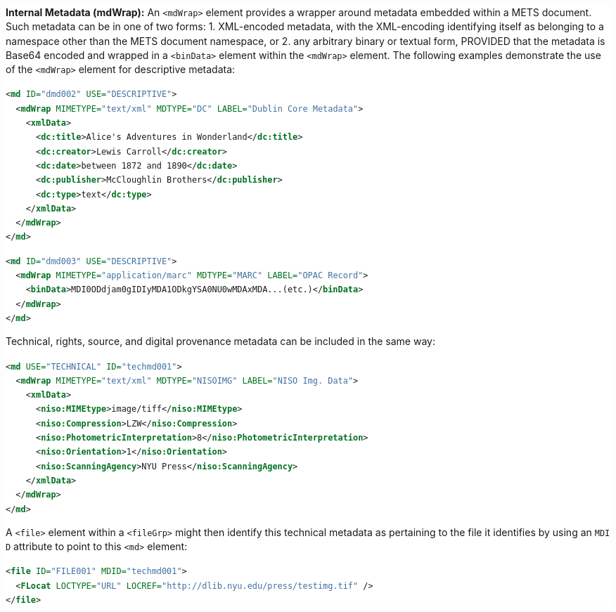 **Internal Metadata (mdWrap):** An `<mdWrap>` element provides a
wrapper around metadata embedded within a METS document. Such metadata
can be in one of two forms: 1. XML-encoded metadata, with the
XML-encoding identifying itself as belonging to a namespace other than
the METS document namespace, or 2. any arbitrary binary or textual form,
PROVIDED that the metadata is Base64 encoded and wrapped in a
`<binData>` element within the `<mdWrap>` element. The following examples
demonstrate the use of the `<mdWrap>` element for descriptive metadata:

```xml
<md ID="dmd002" USE="DESCRIPTIVE">
  <mdWrap MIMETYPE="text/xml" MDTYPE="DC" LABEL="Dublin Core Metadata">
    <xmlData>
      <dc:title>Alice's Adventures in Wonderland</dc:title>
      <dc:creator>Lewis Carroll</dc:creator>
      <dc:date>between 1872 and 1890</dc:date>
      <dc:publisher>McCloughlin Brothers</dc:publisher>
      <dc:type>text</dc:type>
    </xmlData>
  </mdWrap>
</md>           
```

```xml 
<md ID="dmd003" USE="DESCRIPTIVE">
  <mdWrap MIMETYPE="application/marc" MDTYPE="MARC" LABEL="OPAC Record">
    <binData>MDI0ODdjam0gIDIyMDA1ODkgYSA0NU0wMDAxMDA...(etc.)</binData>
  </mdWrap>
</md>           
```

Technical, rights, source, and digital provenance metadata can be included 
in the same way:

```xml
<md USE="TECHNICAL" ID="techmd001">
  <mdWrap MIMETYPE="text/xml" MDTYPE="NISOIMG" LABEL="NISO Img. Data">
    <xmlData>
      <niso:MIMEtype>image/tiff</niso:MIMEtype>
      <niso:Compression>LZW</niso:Compression>
      <niso:PhotometricInterpretation>8</niso:PhotometricInterpretation>
      <niso:Orientation>1</niso:Orientation>
      <niso:ScanningAgency>NYU Press</niso:ScanningAgency>
    </xmlData>
  </mdWrap>
</md>
```

A `<file>` element within a `<fileGrp>` might then identify this
technical metadata as pertaining to the file it identifies by using
an `MDID` attribute to point to this `<md>` element:

```xml
<file ID="FILE001" MDID="techmd001">
  <FLocat LOCTYPE="URL" LOCREF="http://dlib.nyu.edu/press/testimg.tif" />
</file>
```
